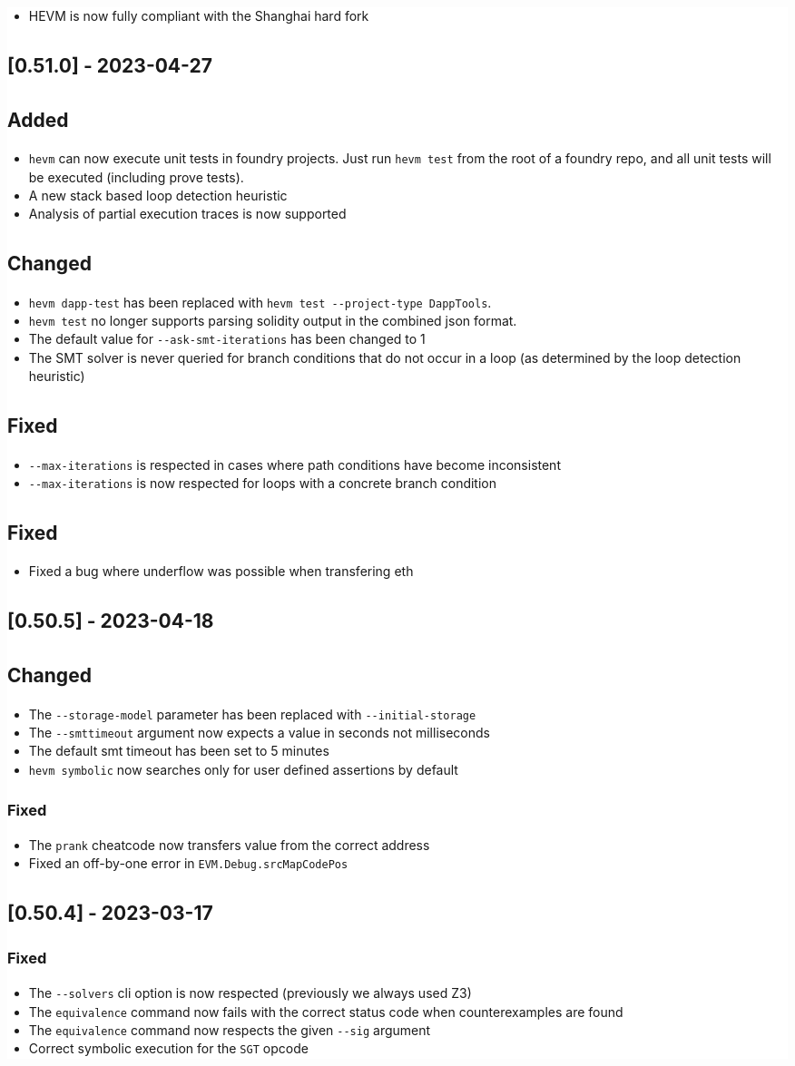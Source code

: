 - HEVM is now fully compliant with the Shanghai hard fork

## [0.51.0] - 2023-04-27

## Added

- `hevm` can now execute unit tests in foundry projects. Just run `hevm test` from the root of a foundry repo, and all unit tests will be executed (including prove tests).
- A new stack based loop detection heuristic
- Analysis of partial execution traces is now supported

## Changed

- `hevm dapp-test` has been replaced with `hevm test --project-type DappTools`.
- `hevm test` no longer supports parsing solidity output in the combined json format.
- The default value for `--ask-smt-iterations` has been changed to 1
- The SMT solver is never queried for branch conditions that do not occur in a loop (as determined by the loop detection heuristic)

## Fixed

- `--max-iterations` is respected in cases where path conditions have become inconsistent
- `--max-iterations` is now respected for loops with a concrete branch condition

## Fixed

- Fixed a bug where underflow was possible when transfering eth

## [0.50.5] - 2023-04-18

## Changed

- The `--storage-model` parameter has been replaced with `--initial-storage`
- The `--smttimeout` argument now expects a value in seconds not milliseconds
- The default smt timeout has been set to 5 minutes
- `hevm symbolic` now searches only for user defined assertions by default

### Fixed

- The `prank` cheatcode now transfers value from the correct address
- Fixed an off-by-one error in `EVM.Debug.srcMapCodePos`

## [0.50.4] - 2023-03-17

### Fixed

- The `--solvers` cli option is now respected (previously we always used Z3)
- The `equivalence` command now fails with the correct status code when counterexamples are found
- The `equivalence` command now respects the given `--sig` argument
- Correct symbolic execution for the `SGT` opcode


[245]: https://github.com/dapphub/dapptools/pull/245
[224]: https://github.com/dapphub/dapptools/pull/224
[0.8 test report]: https://hydra.dapp.tools/build/135/download/1/index.html
[0.12]: https://github.com/dapphub/hevm/compare/0.11.5...0.12
[0.11.5]: https://github.com/dapphub/hevm/compare/0.11.4...0.11.5
[0.11.4]: https://github.com/dapphub/hevm/compare/0.11.3...0.11.4
[0.11.3]: https://github.com/dapphub/hevm/compare/0.11.2...0.11.3
[0.11.2]: https://github.com/dapphub/hevm/compare/0.11.1...0.11.2
[0.11.1]: https://github.com/dapphub/hevm/compare/0.11...0.11.1
[0.11]: https://github.com/dapphub/hevm/compare/0.10.9...0.11
[0.10.9]: https://github.com/dapphub/hevm/compare/0.10.7...0.10.9
[0.10.7]: https://github.com/dapphub/hevm/compare/0.10.6...0.10.7
[0.10.6]: https://github.com/dapphub/hevm/compare/0.10.5...0.10.6
[0.10.5]: https://github.com/dapphub/hevm/compare/0.10...0.10.5
[0.10]: https://github.com/dapphub/hevm/compare/0.9.5...0.10
[0.9.5]: https://github.com/dapphub/hevm/compare/0.9...0.9.5
[0.9]: https://github.com/dapphub/hevm/compare/v0.8.5...v0.9
[0.8.5]: https://github.com/dapphub/hevm/compare/v0.8...v0.8.5
[0.8]: https://github.com/dapphub/hevm/compare/v0.7...v0.8
[0.7]: https://github.com/dapphub/hevm/compare/v0.6.5...v0.7
[0.6.5]: https://github.com/dapphub/hevm/compare/v0.6.1...v0.6.5
[0.6.1]: https://github.com/dapphub/hevm/compare/v0.6...v0.6.1
[0.6]: https://github.com/dapphub/hevm/compare/v0.5...v0.6
[0.5]: https://github.com/dapphub/hevm/compare/v0.4...v0.5
[0.4]: https://github.com/dapphub/hevm/compare/v0.3.2...v0.4
[0.3.2]: https://github.com/dapphub/hevm/compare/v0.3.0...v0.3.2
[0.3.0]: https://github.com/dapphub/hevm/compare/v0.2.0...v0.3.0
[0.2.0]: https://github.com/dapphub/hevm/compare/v0.1.0.1...v0.2.0
[0.1.0.1]: https://github.com/dapphub/hevm/compare/v0.1.0.0...v0.1.0.1